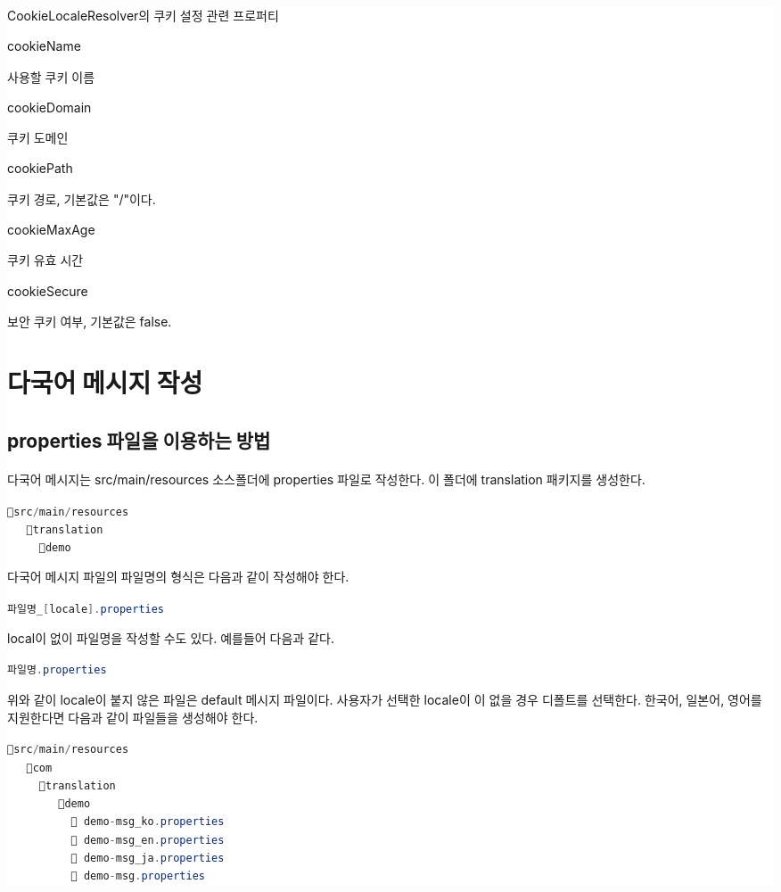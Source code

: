 CookieLocaleResolver의 쿠키 설정 관련 프로퍼티

cookieName

사용할 쿠키 이름

cookieDomain

쿠키 도메인

cookiePath

쿠키 경로, 기본값은 "/"이다.

cookieMaxAge

쿠키 유효 시간

cookieSecure

보안 쿠키 여부, 기본값은 false.

# 다국어 메시지 작성

## properties 파일을 이용하는 방법

다국어 메시지는 src/main/resources 소스폴더에 properties 파일로 작성한다. 이 폴더에 translation 패키지를 생성한다.

```java
📁src/main/resources
   📁translation
     📁demo

```

다국어 메시지 파일의 파일명의 형식은 다음과 같이 작성해야 한다.

```java
파일명_[locale].properties
```

local이 없이 파일명을 작성할 수도 있다. 예를들어 다음과 같다.

```java
파일명.properties
```

위와 같이 locale이 붙지 않은 파일은 default 메시지 파일이다. 사용자가 선택한 locale이 이 없을 경우 디폴트를 선택한다. 한국어, 일본어, 영어를 지원한다면 다음과 같이 파일들을 생성해야 한다.

```java
📁src/main/resources
   📁com
     📁translation
        📁demo
          📄 demo-msg_ko.properties
          📄 demo-msg_en.properties
          📄 demo-msg_ja.properties
          📄 demo-msg.properties
```
